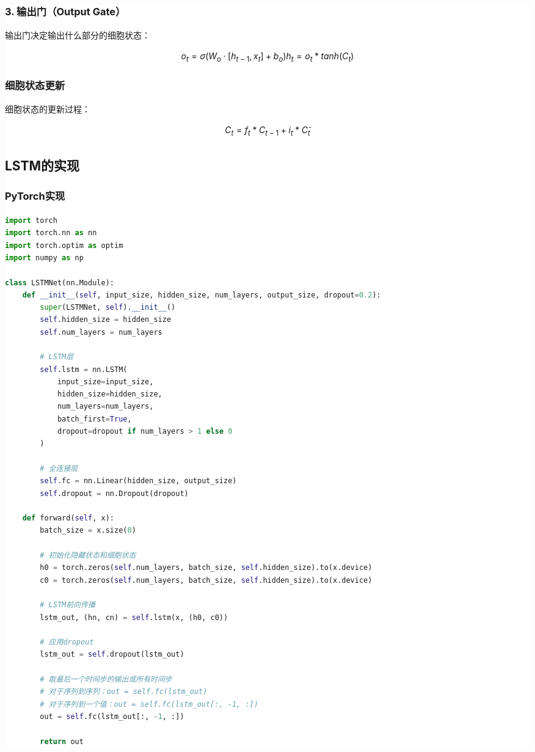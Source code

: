 ### 3. 输出门（Output Gate）

输出门决定输出什么部分的细胞状态：

```math
o_t = σ(W_o · [h_{t-1}, x_t] + b_o)
h_t = o_t * tanh(C_t)
```

### 细胞状态更新

细胞状态的更新过程：

```math
C_t = f_t * C_{t-1} + i_t * C̃_t
```

## LSTM的实现

### PyTorch实现

```python
import torch
import torch.nn as nn
import torch.optim as optim
import numpy as np

class LSTMNet(nn.Module):
    def __init__(self, input_size, hidden_size, num_layers, output_size, dropout=0.2):
        super(LSTMNet, self).__init__()
        self.hidden_size = hidden_size
        self.num_layers = num_layers
        
        # LSTM层
        self.lstm = nn.LSTM(
            input_size=input_size,
            hidden_size=hidden_size,
            num_layers=num_layers,
            batch_first=True,
            dropout=dropout if num_layers > 1 else 0
        )
        
        # 全连接层
        self.fc = nn.Linear(hidden_size, output_size)
        self.dropout = nn.Dropout(dropout)
        
    def forward(self, x):
        batch_size = x.size(0)
        
        # 初始化隐藏状态和细胞状态
        h0 = torch.zeros(self.num_layers, batch_size, self.hidden_size).to(x.device)
        c0 = torch.zeros(self.num_layers, batch_size, self.hidden_size).to(x.device)
        
        # LSTM前向传播
        lstm_out, (hn, cn) = self.lstm(x, (h0, c0))
        
        # 应用dropout
        lstm_out = self.dropout(lstm_out)
        
        # 取最后一个时间步的输出或所有时间步
        # 对于序列到序列：out = self.fc(lstm_out)
        # 对于序列到一个值：out = self.fc(lstm_out[:, -1, :])
        out = self.fc(lstm_out[:, -1, :])
        
        return out
```